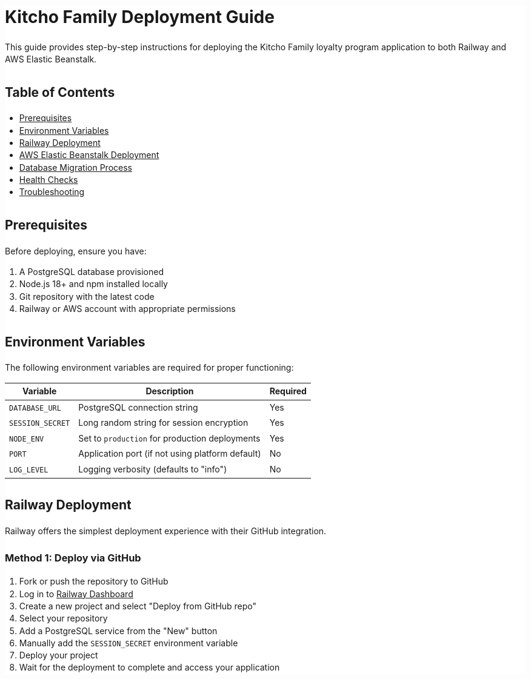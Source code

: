 # Kitcho Family Deployment Guide

This guide provides step-by-step instructions for deploying the Kitcho Family loyalty program application to both Railway and AWS Elastic Beanstalk.

## Table of Contents

- [Prerequisites](#prerequisites)
- [Environment Variables](#environment-variables)
- [Railway Deployment](#railway-deployment)
- [AWS Elastic Beanstalk Deployment](#aws-elastic-beanstalk-deployment)
- [Database Migration Process](#database-migration-process)
- [Health Checks](#health-checks)
- [Troubleshooting](#troubleshooting)

## Prerequisites

Before deploying, ensure you have:

1. A PostgreSQL database provisioned
2. Node.js 18+ and npm installed locally
3. Git repository with the latest code
4. Railway or AWS account with appropriate permissions

## Environment Variables

The following environment variables are required for proper functioning:

| Variable | Description | Required |
|----------|-------------|----------|
| `DATABASE_URL` | PostgreSQL connection string | Yes |
| `SESSION_SECRET` | Long random string for session encryption | Yes |
| `NODE_ENV` | Set to `production` for production deployments | Yes |
| `PORT` | Application port (if not using platform default) | No |
| `LOG_LEVEL` | Logging verbosity (defaults to "info") | No |

## Railway Deployment

Railway offers the simplest deployment experience with their GitHub integration.

### Method 1: Deploy via GitHub

1. Fork or push the repository to GitHub
2. Log in to [Railway Dashboard](https://railway.app/dashboard)
3. Create a new project and select "Deploy from GitHub repo"
4. Select your repository
5. Add a PostgreSQL service from the "New" button
6. Manually add the `SESSION_SECRET` environment variable
7. Deploy your project
8. Wait for the deployment to complete and access your application
